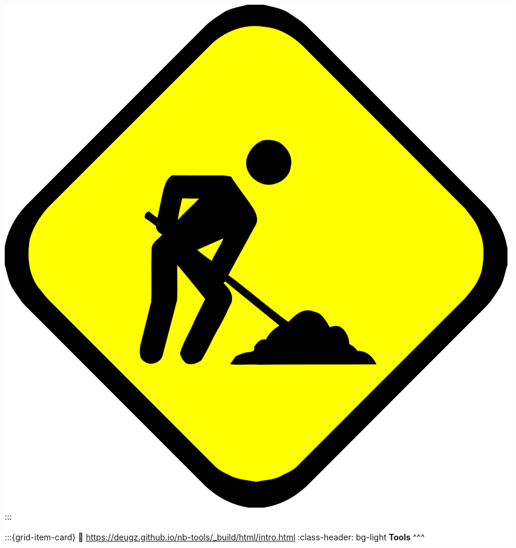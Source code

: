 ![flag alt >](_static/Svg_icons/Under_construction.svg)
:::

:::{grid-item-card}
:link: https://deugz.github.io/nb-tools/_build/html/intro.html
:class-header: bg-light
**Tools**
^^^
